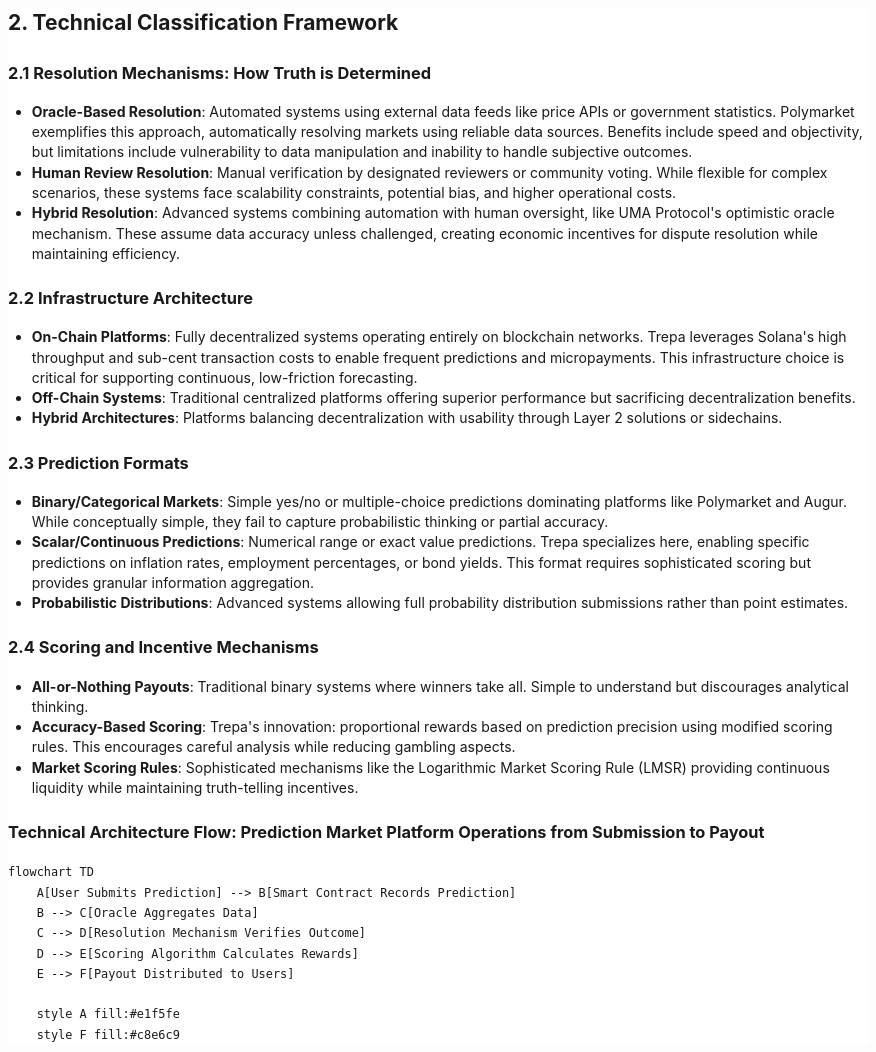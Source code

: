 ```mermaid
```

## 2. Technical Classification Framework

### 2.1 Resolution Mechanisms: How Truth is Determined
- **Oracle-Based Resolution**: Automated systems using external data feeds like price APIs or government statistics. Polymarket exemplifies this approach, automatically resolving markets using reliable data sources. Benefits include speed and objectivity, but limitations include vulnerability to data manipulation and inability to handle subjective outcomes.
- **Human Review Resolution**: Manual verification by designated reviewers or community voting. While flexible for complex scenarios, these systems face scalability constraints, potential bias, and higher operational costs.
- **Hybrid Resolution**: Advanced systems combining automation with human oversight, like UMA Protocol's optimistic oracle mechanism. These assume data accuracy unless challenged, creating economic incentives for dispute resolution while maintaining efficiency.

### 2.2 Infrastructure Architecture
- **On-Chain Platforms**: Fully decentralized systems operating entirely on blockchain networks. Trepa leverages Solana's high throughput and sub-cent transaction costs to enable frequent predictions and micropayments. This infrastructure choice is critical for supporting continuous, low-friction forecasting.
- **Off-Chain Systems**: Traditional centralized platforms offering superior performance but sacrificing decentralization benefits.
- **Hybrid Architectures**: Platforms balancing decentralization with usability through Layer 2 solutions or sidechains.

### 2.3 Prediction Formats
- **Binary/Categorical Markets**: Simple yes/no or multiple-choice predictions dominating platforms like Polymarket and Augur. While conceptually simple, they fail to capture probabilistic thinking or partial accuracy.
- **Scalar/Continuous Predictions**: Numerical range or exact value predictions. Trepa specializes here, enabling specific predictions on inflation rates, employment percentages, or bond yields. This format requires sophisticated scoring but provides granular information aggregation.
- **Probabilistic Distributions**: Advanced systems allowing full probability distribution submissions rather than point estimates.

### 2.4 Scoring and Incentive Mechanisms
- **All-or-Nothing Payouts**: Traditional binary systems where winners take all. Simple to understand but discourages analytical thinking.
- **Accuracy-Based Scoring**: Trepa's innovation: proportional rewards based on prediction precision using modified scoring rules. This encourages careful analysis while reducing gambling aspects.
- **Market Scoring Rules**: Sophisticated mechanisms like the Logarithmic Market Scoring Rule (LMSR) providing continuous liquidity while maintaining truth-telling incentives.

### Technical Architecture Flow: Prediction Market Platform Operations from Submission to Payout

```mermaid
flowchart TD
    A[User Submits Prediction] --> B[Smart Contract Records Prediction]
    B --> C[Oracle Aggregates Data]
    C --> D[Resolution Mechanism Verifies Outcome]
    D --> E[Scoring Algorithm Calculates Rewards]
    E --> F[Payout Distributed to Users]
    
    style A fill:#e1f5fe
    style F fill:#c8e6c9
```
